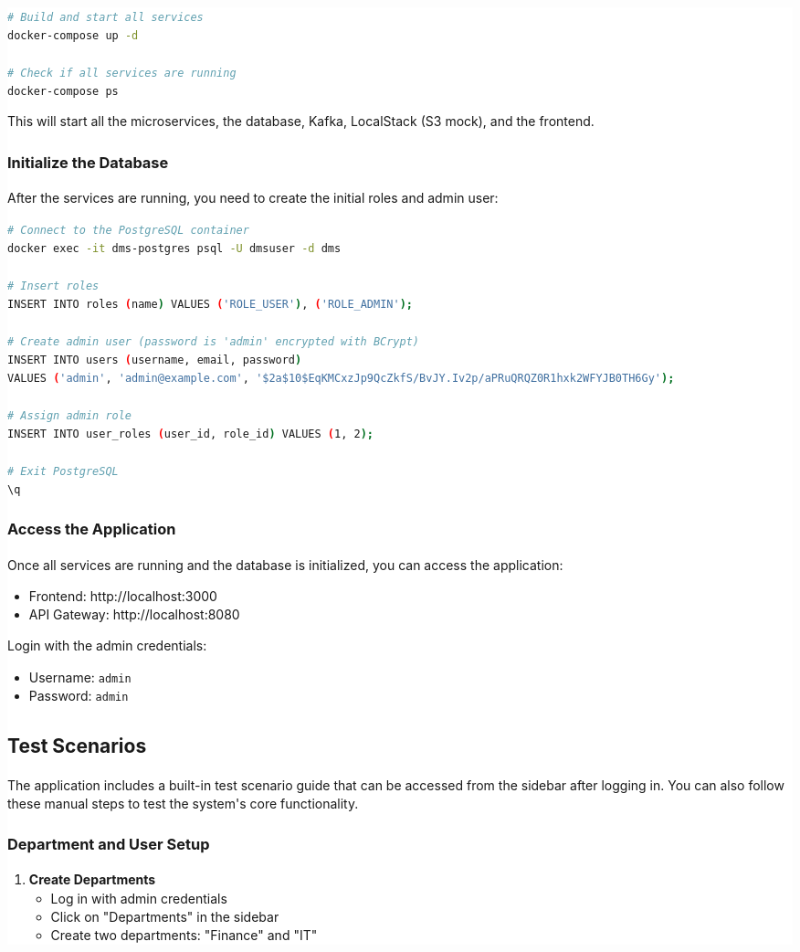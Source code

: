 ```bash
# Build and start all services
docker-compose up -d

# Check if all services are running
docker-compose ps
```

This will start all the microservices, the database, Kafka, LocalStack (S3 mock), and the frontend.

### Initialize the Database

After the services are running, you need to create the initial roles and admin user:

```bash
# Connect to the PostgreSQL container
docker exec -it dms-postgres psql -U dmsuser -d dms

# Insert roles
INSERT INTO roles (name) VALUES ('ROLE_USER'), ('ROLE_ADMIN');

# Create admin user (password is 'admin' encrypted with BCrypt)
INSERT INTO users (username, email, password) 
VALUES ('admin', 'admin@example.com', '$2a$10$EqKMCxzJp9QcZkfS/BvJY.Iv2p/aPRuQRQZ0R1hxk2WFYJB0TH6Gy');

# Assign admin role
INSERT INTO user_roles (user_id, role_id) VALUES (1, 2);

# Exit PostgreSQL
\q
```

### Access the Application

Once all services are running and the database is initialized, you can access the application:

- Frontend: http://localhost:3000
- API Gateway: http://localhost:8080

Login with the admin credentials:
- Username: `admin`
- Password: `admin`

## Test Scenarios

The application includes a built-in test scenario guide that can be accessed from the sidebar after logging in. You can also follow these manual steps to test the system's core functionality.

### Department and User Setup

1. **Create Departments**
   - Log in with admin credentials
   - Click on "Departments" in the sidebar
   - Create two departments: "Finance" and "IT"
